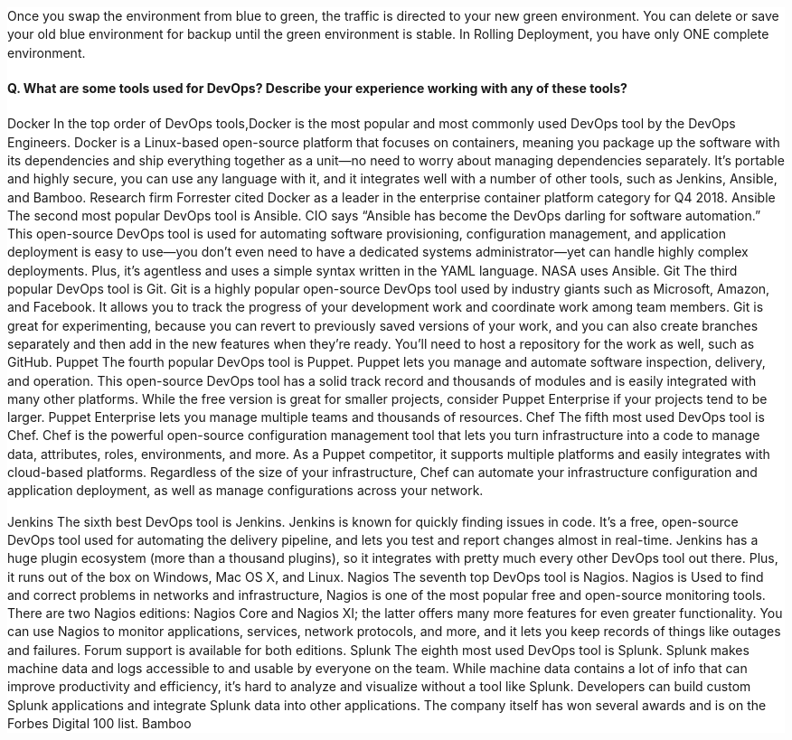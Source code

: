 Once you swap the environment from blue to green, the traffic is directed to your new green environment. You can delete or save your old blue environment for backup until the green environment is stable. In Rolling Deployment, you have only ONE complete environment.

#### Q. What are some tools used for DevOps? Describe your experience working with any of these tools?

Docker
In the top order of DevOps tools,Docker is the most popular and most commonly used DevOps tool by the DevOps Engineers. Docker is a Linux-based open-source platform that focuses on containers, meaning you package up the software with its dependencies and ship everything together as a unit—no need to worry about managing dependencies separately. It’s portable and highly secure, you can use any language with it, and it integrates well with a number of other tools, such as Jenkins, Ansible, and Bamboo. Research firm Forrester cited Docker as a leader in the enterprise container platform category for Q4 2018.
Ansible
The second most popular DevOps tool is Ansible. CIO says “Ansible has become the DevOps darling for software automation.” This open-source DevOps tool is used for automating software provisioning, configuration management, and application deployment is easy to use—you don’t even need to have a dedicated systems administrator—yet can handle highly complex deployments. Plus, it’s agentless and uses a simple syntax written in the YAML language. NASA uses Ansible.
Git
The third popular DevOps tool is Git. Git is a highly popular open-source DevOps tool used by industry giants such as Microsoft, Amazon, and Facebook. It allows you to track the progress of your development work and coordinate work among team members. Git is great for experimenting, because you can revert to previously saved versions of your work, and you can also create branches separately and then add in the new features when they’re ready. You’ll need to host a repository for the work as well, such as GitHub.
Puppet
The fourth popular DevOps tool is Puppet. Puppet lets you manage and automate software inspection, delivery, and operation. This open-source DevOps tool has a solid track record and thousands of modules and is easily integrated with many other platforms. While the free version is great for smaller projects, consider Puppet Enterprise if your projects tend to be larger. Puppet Enterprise lets you manage multiple teams and thousands of resources.
Chef
The fifth most used DevOps tool is Chef. Chef is the powerful open-source configuration management tool that lets you turn infrastructure into a code to manage data, attributes, roles, environments, and more. As a Puppet competitor, it supports multiple platforms and easily integrates with cloud-based platforms. Regardless of the size of your infrastructure, Chef can automate your infrastructure configuration and application deployment, as well as manage configurations across your network.

Jenkins
The sixth best DevOps tool is Jenkins. Jenkins is known for quickly finding issues in code. It’s a free, open-source DevOps tool used for automating the delivery pipeline, and lets you test and report changes almost in real-time. Jenkins has a huge plugin ecosystem (more than a thousand plugins), so it integrates with pretty much every other DevOps tool out there. Plus, it runs out of the box on Windows, Mac OS X, and Linux.
Nagios
The seventh top DevOps tool is Nagios. Nagios is Used to find and correct problems in networks and infrastructure, Nagios is one of the most popular free and open-source monitoring tools. There are two Nagios editions: Nagios Core and Nagios XI; the latter offers many more features for even greater functionality. You can use Nagios to monitor applications, services, network protocols, and more, and it lets you keep records of things like outages and failures. Forum support is available for both editions.
Splunk
The eighth most used DevOps tool is Splunk. Splunk makes machine data and logs accessible to and usable by everyone on the team. While machine data contains a lot of info that can improve productivity and efficiency, it’s hard to analyze and visualize without a tool like Splunk. Developers can build custom Splunk applications and integrate Splunk data into other applications. The company itself has won several awards and is on the Forbes Digital 100 list.
Bamboo